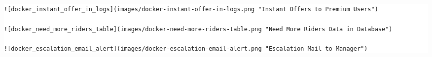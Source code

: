     ![docker_instant_offer_in_logs](images/docker-instant-offer-in-logs.png "Instant Offers to Premium Users")
        
    ![docker_need_more_riders_table](images/docker-need-more-riders-table.png "Need More Riders Data in Database")
        
    ![docker_escalation_email_alert](images/docker-escalation-email-alert.png "Escalation Mail to Manager")
